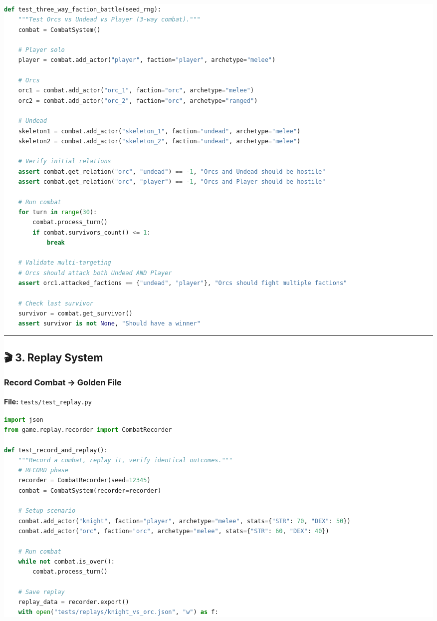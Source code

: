 ```python
def test_three_way_faction_battle(seed_rng):
    """Test Orcs vs Undead vs Player (3-way combat)."""
    combat = CombatSystem()

    # Player solo
    player = combat.add_actor("player", faction="player", archetype="melee")

    # Orcs
    orc1 = combat.add_actor("orc_1", faction="orc", archetype="melee")
    orc2 = combat.add_actor("orc_2", faction="orc", archetype="ranged")

    # Undead
    skeleton1 = combat.add_actor("skeleton_1", faction="undead", archetype="melee")
    skeleton2 = combat.add_actor("skeleton_2", faction="undead", archetype="melee")

    # Verify initial relations
    assert combat.get_relation("orc", "undead") == -1, "Orcs and Undead should be hostile"
    assert combat.get_relation("orc", "player") == -1, "Orcs and Player should be hostile"

    # Run combat
    for turn in range(30):
        combat.process_turn()
        if combat.survivors_count() <= 1:
            break

    # Validate multi-targeting
    # Orcs should attack both Undead AND Player
    assert orc1.attacked_factions == {"undead", "player"}, "Orcs should fight multiple factions"

    # Check last survivor
    survivor = combat.get_survivor()
    assert survivor is not None, "Should have a winner"
```

---

## 🎬 **3. Replay System**

### **Record Combat → Golden File**

**File:** `tests/test_replay.py`

```python
import json
from game.replay.recorder import CombatRecorder

def test_record_and_replay():
    """Record a combat, replay it, verify identical outcomes."""
    # RECORD phase
    recorder = CombatRecorder(seed=12345)
    combat = CombatSystem(recorder=recorder)

    # Setup scenario
    combat.add_actor("knight", faction="player", archetype="melee", stats={"STR": 70, "DEX": 50})
    combat.add_actor("orc", faction="orc", archetype="melee", stats={"STR": 60, "DEX": 40})

    # Run combat
    while not combat.is_over():
        combat.process_turn()

    # Save replay
    replay_data = recorder.export()
    with open("tests/replays/knight_vs_orc.json", "w") as f:
```